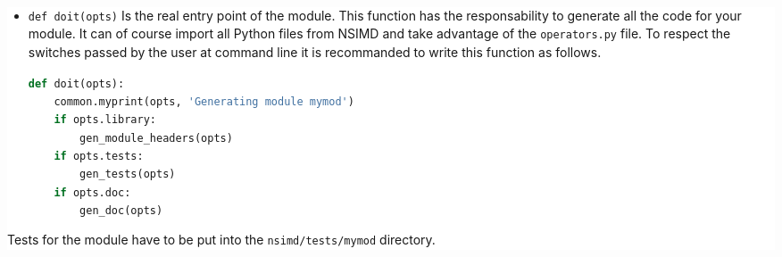 - `def doit(opts)` 
  Is the real entry point of the module. This function has the responsability
  to generate all the code for your module. It can of course import all Python
  files from NSIMD and take advantage of the `operators.py` file. To
  respect the switches passed by the user at command line it is recommanded to
  write this function as follows.

  ```python
  def doit(opts):
      common.myprint(opts, 'Generating module mymod')
      if opts.library:
          gen_module_headers(opts)
      if opts.tests:
          gen_tests(opts)
      if opts.doc:
          gen_doc(opts)
  ```

Tests for the module have to be put into the `nsimd/tests/mymod` directory.
